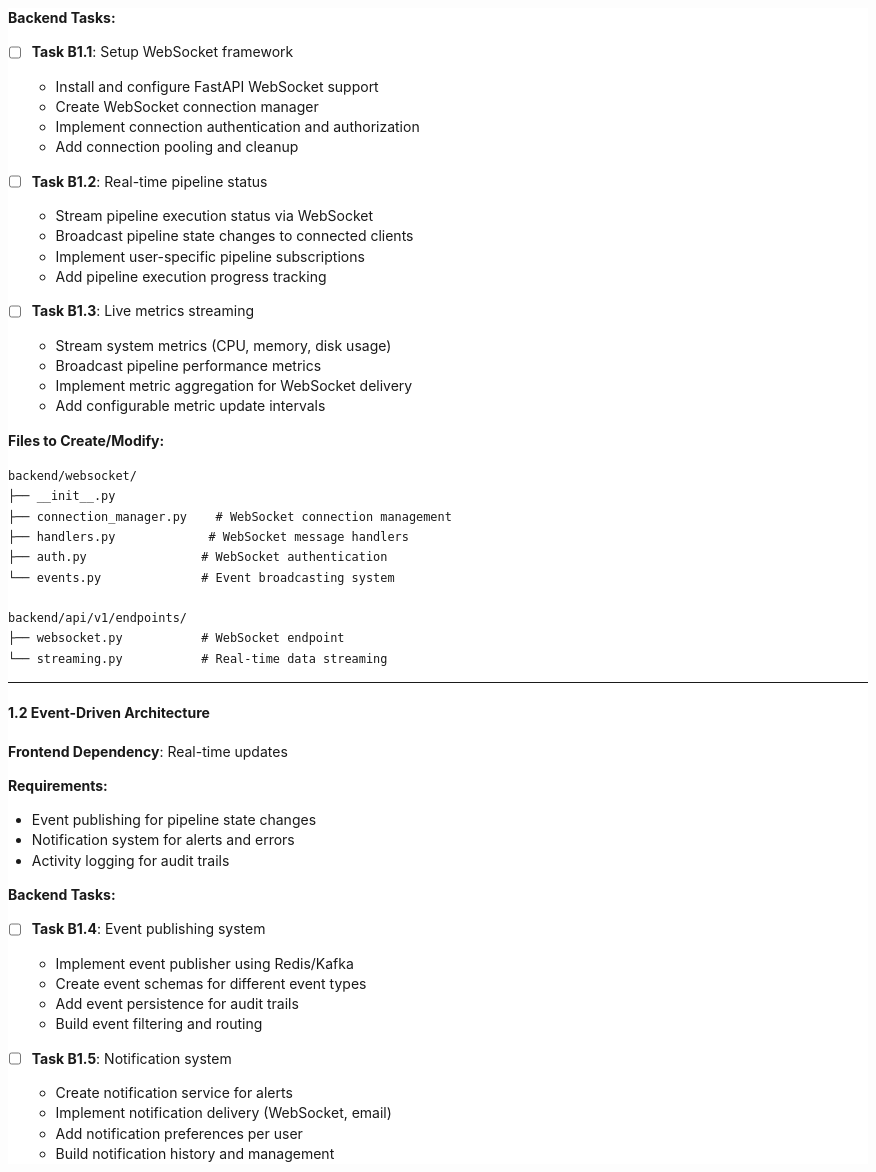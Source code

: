 **Backend Tasks:**
- [ ] **Task B1.1**: Setup WebSocket framework
  - Install and configure FastAPI WebSocket support
  - Create WebSocket connection manager
  - Implement connection authentication and authorization
  - Add connection pooling and cleanup

- [ ] **Task B1.2**: Real-time pipeline status
  - Stream pipeline execution status via WebSocket
  - Broadcast pipeline state changes to connected clients
  - Implement user-specific pipeline subscriptions
  - Add pipeline execution progress tracking

- [ ] **Task B1.3**: Live metrics streaming
  - Stream system metrics (CPU, memory, disk usage)
  - Broadcast pipeline performance metrics
  - Implement metric aggregation for WebSocket delivery
  - Add configurable metric update intervals

**Files to Create/Modify:**
```
backend/websocket/
├── __init__.py
├── connection_manager.py    # WebSocket connection management
├── handlers.py             # WebSocket message handlers
├── auth.py                # WebSocket authentication
└── events.py              # Event broadcasting system

backend/api/v1/endpoints/
├── websocket.py           # WebSocket endpoint
└── streaming.py           # Real-time data streaming
```

---

#### **1.2 Event-Driven Architecture**
**Frontend Dependency**: Real-time updates

**Requirements:**
- Event publishing for pipeline state changes
- Notification system for alerts and errors
- Activity logging for audit trails

**Backend Tasks:**
- [ ] **Task B1.4**: Event publishing system
  - Implement event publisher using Redis/Kafka
  - Create event schemas for different event types
  - Add event persistence for audit trails
  - Build event filtering and routing

- [ ] **Task B1.5**: Notification system
  - Create notification service for alerts
  - Implement notification delivery (WebSocket, email)
  - Add notification preferences per user
  - Build notification history and management

